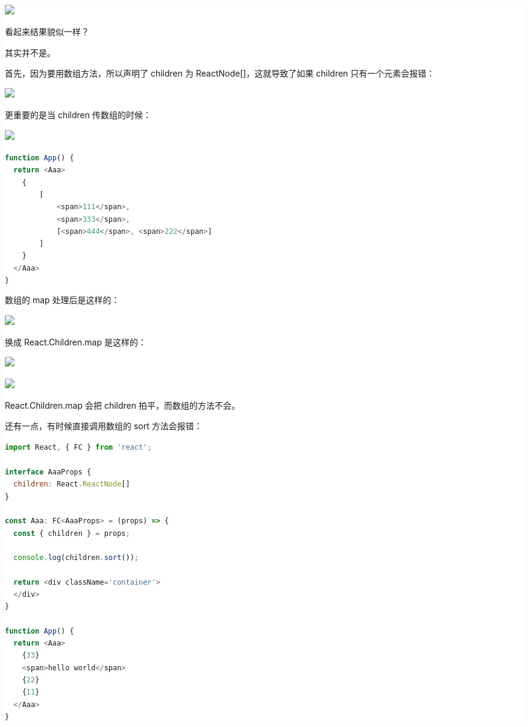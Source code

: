 
![](https://p3-juejin.byteimg.com/tos-cn-i-k3u1fbpfcp/c4f33bef81c546b6b6ec7d2181ed67fa~tplv-k3u1fbpfcp-jj-mark:0:0:0:0:q75.image#?w=860&h=1114&s=125239&e=png&b=ffffff)

看起来结果貌似一样？

其实并不是。

首先，因为要用数组方法，所以声明了 children 为 ReactNode[]，这就导致了如果 children 只有一个元素会报错：

![](https://p3-juejin.byteimg.com/tos-cn-i-k3u1fbpfcp/150733781703407c83b033e1b8b6312e~tplv-k3u1fbpfcp-jj-mark:0:0:0:0:q75.image#?w=1624&h=312&s=71746&e=png&b=202020)

更重要的是当 children 传数组的时候：

![](https://p6-juejin.byteimg.com/tos-cn-i-k3u1fbpfcp/0e889f38bd77489aa660785c03442c42~tplv-k3u1fbpfcp-jj-mark:0:0:0:0:q75.image#?w=878&h=754&s=99104&e=png&b=1f1f1f)

```javascript
function App() {
  return <Aaa>
    {
        [
            <span>111</span>,
            <span>333</span>,
            [<span>444</span>, <span>222</span>]
        ]
    }
  </Aaa>
}
```
数组的 map 处理后是这样的：

![](https://p1-juejin.byteimg.com/tos-cn-i-k3u1fbpfcp/1d0fe4111120442caf69b8de0a05686e~tplv-k3u1fbpfcp-jj-mark:0:0:0:0:q75.image#?w=846&h=1148&s=137452&e=png&b=ffffff)

换成 React.Children.map 是这样的：

![](https://p9-juejin.byteimg.com/tos-cn-i-k3u1fbpfcp/d834eda0350c47579d785f91144d9b47~tplv-k3u1fbpfcp-jj-mark:0:0:0:0:q75.image#?w=932&h=758&s=106552&e=png&b=1f1f1f)

![](https://p3-juejin.byteimg.com/tos-cn-i-k3u1fbpfcp/f6f2df06877146ea888b1e5d26a61ec3~tplv-k3u1fbpfcp-jj-mark:0:0:0:0:q75.image#?w=790&h=1206&s=141115&e=png&b=ffffff)

React.Children.map 会把 children 拍平，而数组的方法不会。

还有一点，有时候直接调用数组的 sort 方法会报错：

```javascript
import React, { FC } from 'react';

interface AaaProps {
  children: React.ReactNode[]
}

const Aaa: FC<AaaProps> = (props) => {
  const { children } = props;

  console.log(children.sort());

  return <div className='container'>
  </div>
}

function App() {
  return <Aaa>
    {33}
    <span>hello world</span>
    {22}
    {11}
  </Aaa>
}

```